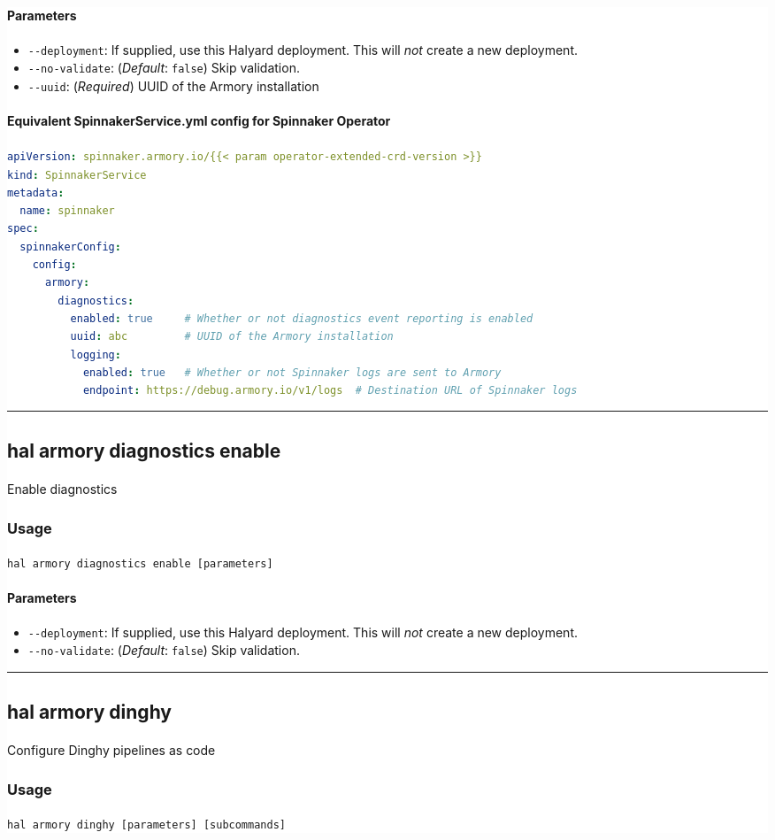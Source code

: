 #### Parameters
 * `--deployment`: If supplied, use this Halyard deployment. This will _not_ create a new deployment.
 * `--no-validate`: (*Default*: `false`) Skip validation.
 * `--uuid`: (*Required*) UUID of the Armory installation

#### Equivalent SpinnakerService.yml config for Spinnaker Operator

```yaml
apiVersion: spinnaker.armory.io/{{< param operator-extended-crd-version >}}
kind: SpinnakerService
metadata:
  name: spinnaker
spec:
  spinnakerConfig:
    config:
      armory:
        diagnostics:
          enabled: true     # Whether or not diagnostics event reporting is enabled
          uuid: abc         # UUID of the Armory installation
          logging:
            enabled: true   # Whether or not Spinnaker logs are sent to Armory
            endpoint: https://debug.armory.io/v1/logs  # Destination URL of Spinnaker logs
```

---
## hal armory diagnostics enable

Enable diagnostics

### Usage
```
hal armory diagnostics enable [parameters]
```

#### Parameters
 * `--deployment`: If supplied, use this Halyard deployment. This will _not_ create a new deployment.
 * `--no-validate`: (*Default*: `false`) Skip validation.


---
## hal armory dinghy

Configure Dinghy pipelines as code

### Usage
```
hal armory dinghy [parameters] [subcommands]
```
